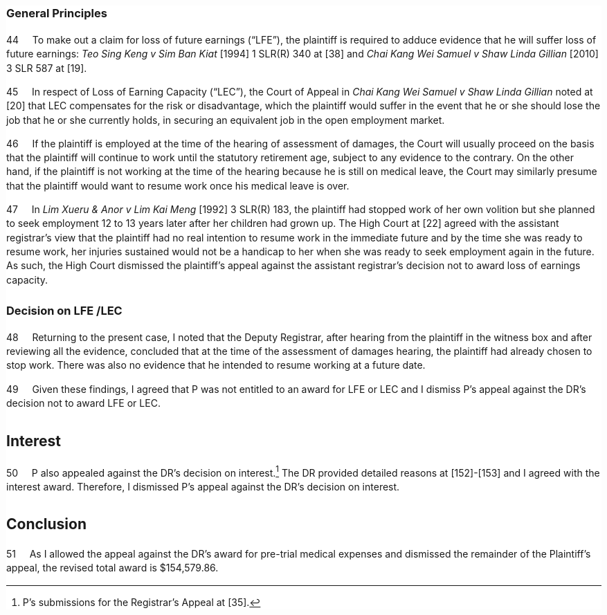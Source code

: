 
  
  

### General Principles

44     To make out a claim for loss of future earnings (“LFE”), the plaintiff is required to adduce evidence that he will suffer loss of future earnings: _Teo Sing Keng v Sim Ban Kiat_ <span class="citation">\[1994\] 1 SLR(R) 340</span> at \[38\] and _Chai Kang Wei Samuel v Shaw Linda Gillian_ <span class="citation">\[2010\] 3 SLR 587</span> at \[19\].

45     In respect of Loss of Earning Capacity (“LEC”), the Court of Appeal in _Chai Kang Wei Samuel v Shaw Linda Gillian_ noted at \[20\] that LEC compensates for the risk or disadvantage, which the plaintiff would suffer in the event that he or she should lose the job that he or she currently holds, in securing an equivalent job in the open employment market.

46     If the plaintiff is employed at the time of the hearing of assessment of damages, the Court will usually proceed on the basis that the plaintiff will continue to work until the statutory retirement age, subject to any evidence to the contrary. On the other hand, if the plaintiff is not working at the time of the hearing because he is still on medical leave, the Court may similarly presume that the plaintiff would want to resume work once his medical leave is over.

47     In _Lim Xueru & Anor v Lim Kai Meng_ <span class="citation">\[1992\] 3 SLR(R) 183</span>, the plaintiff had stopped work of her own volition but she planned to seek employment 12 to 13 years later after her children had grown up. The High Court at \[22\] agreed with the assistant registrar’s view that the plaintiff had no real intention to resume work in the immediate future and by the time she was ready to resume work, her injuries sustained would not be a handicap to her when she was ready to seek employment again in the future. As such, the High Court dismissed the plaintiff’s appeal against the assistant registrar’s decision not to award loss of earnings capacity.

### Decision on LFE /LEC

48     Returning to the present case, I noted that the Deputy Registrar, after hearing from the plaintiff in the witness box and after reviewing all the evidence, concluded that at the time of the assessment of damages hearing, the plaintiff had already chosen to stop work. There was also no evidence that he intended to resume working at a future date.

49     Given these findings, I agreed that P was not entitled to an award for LFE or LEC and I dismiss P’s appeal against the DR’s decision not to award LFE or LEC.

## Interest

50     P also appealed against the DR’s decision on interest.[^12] The DR provided detailed reasons at \[152\]-\[153\] and I agreed with the interest award. Therefore, I dismissed P’s appeal against the DR’s decision on interest.

## Conclusion

51     As I allowed the appeal against the DR’s award for pre-trial medical expenses and dismissed the remainder of the Plaintiff’s appeal, the revised total award is $154,579.86.


[^1]: DR’s GD at \[68\]
[^2]: DR’s GD at \[43\].
[^3]: P’s RA submissions at \[13\]
[^4]: P’s RA submissions at \[14\]
[^5]: DR’s GD at \[82\]
[^6]: P’s RA submissions at \[22\]
[^7]: DR’s GD at \[117\]
[^8]: DR’s GD, at \[131\]
[^9]: NE 12/10/17 at p.53-55
[^10]: NE 11/4/19 at p.32
[^11]: NE 11/4/19 at p.33A
[^12]: P’s submissions for the Registrar’s Appeal at \[35\].
